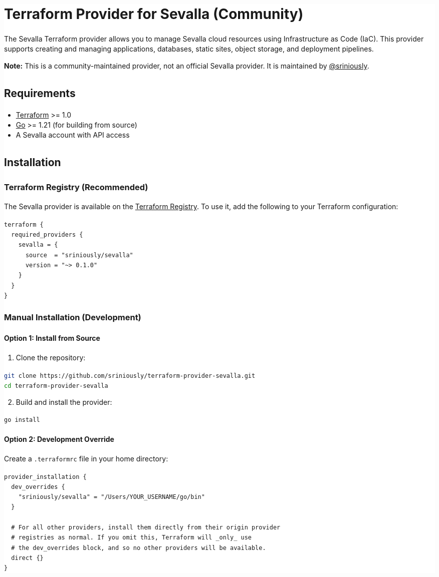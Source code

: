 # Terraform Provider for Sevalla (Community)

The Sevalla Terraform provider allows you to manage Sevalla cloud resources using Infrastructure as Code (IaC). This provider supports creating and managing applications, databases, static sites, object storage, and deployment pipelines.

**Note:** This is a community-maintained provider, not an official Sevalla provider. It is maintained by [@sriniously](https://github.com/sriniously).

## Requirements

- [Terraform](https://developer.hashicorp.com/terraform/downloads) >= 1.0
- [Go](https://golang.org/doc/install) >= 1.21 (for building from source)
- A Sevalla account with API access

## Installation

### Terraform Registry (Recommended)

The Sevalla provider is available on the [Terraform Registry](https://registry.terraform.io/providers/sriniously/sevalla/latest). To use it, add the following to your Terraform configuration:

```hcl
terraform {
  required_providers {
    sevalla = {
      source  = "sriniously/sevalla"
      version = "~> 0.1.0"
    }
  }
}
```

### Manual Installation (Development)

#### Option 1: Install from Source

1. Clone the repository:
```bash
git clone https://github.com/sriniously/terraform-provider-sevalla.git
cd terraform-provider-sevalla
```

2. Build and install the provider:
```bash
go install
```

#### Option 2: Development Override

Create a `.terraformrc` file in your home directory:

```hcl
provider_installation {
  dev_overrides {
    "sriniously/sevalla" = "/Users/YOUR_USERNAME/go/bin"
  }
  
  # For all other providers, install them directly from their origin provider
  # registries as normal. If you omit this, Terraform will _only_ use
  # the dev_overrides block, and so no other providers will be available.
  direct {}
}
```
